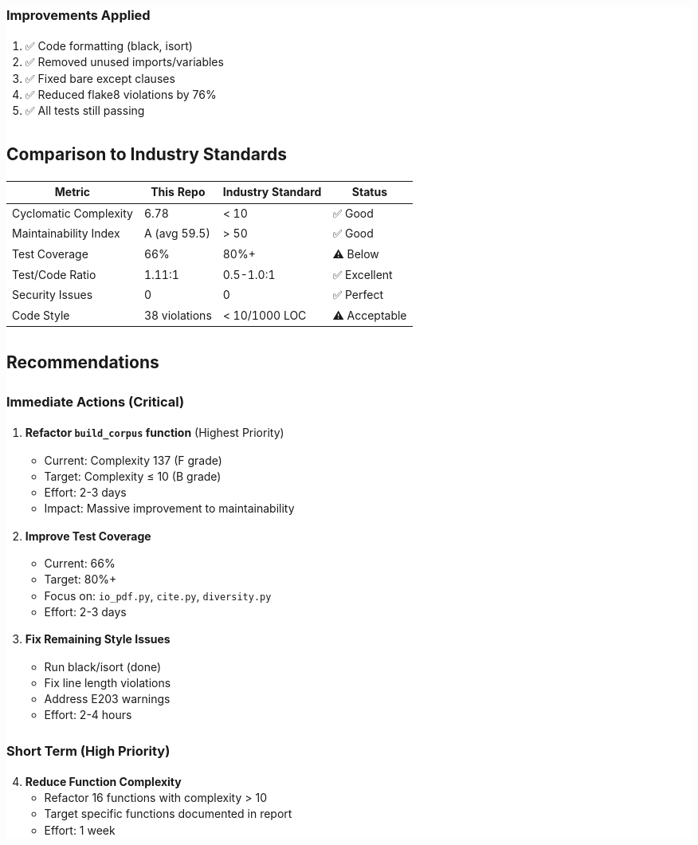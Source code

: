 ### Improvements Applied

1. ✅ Code formatting (black, isort)
2. ✅ Removed unused imports/variables
3. ✅ Fixed bare except clauses
4. ✅ Reduced flake8 violations by 76%
5. ✅ All tests still passing

## Comparison to Industry Standards

| Metric | This Repo | Industry Standard | Status |
|--------|-----------|-------------------|--------|
| Cyclomatic Complexity | 6.78 | < 10 | ✅ Good |
| Maintainability Index | A (avg 59.5) | > 50 | ✅ Good |
| Test Coverage | 66% | 80%+ | ⚠️ Below |
| Test/Code Ratio | 1.11:1 | 0.5-1.0:1 | ✅ Excellent |
| Security Issues | 0 | 0 | ✅ Perfect |
| Code Style | 38 violations | < 10/1000 LOC | ⚠️ Acceptable |

## Recommendations

### Immediate Actions (Critical)

1. **Refactor `build_corpus` function** (Highest Priority)
   - Current: Complexity 137 (F grade)
   - Target: Complexity ≤ 10 (B grade)
   - Effort: 2-3 days
   - Impact: Massive improvement to maintainability

2. **Improve Test Coverage**
   - Current: 66%
   - Target: 80%+
   - Focus on: `io_pdf.py`, `cite.py`, `diversity.py`
   - Effort: 2-3 days

3. **Fix Remaining Style Issues**
   - Run black/isort (done)
   - Fix line length violations
   - Address E203 warnings
   - Effort: 2-4 hours

### Short Term (High Priority)

4. **Reduce Function Complexity**
   - Refactor 16 functions with complexity > 10
   - Target specific functions documented in report
   - Effort: 1 week
